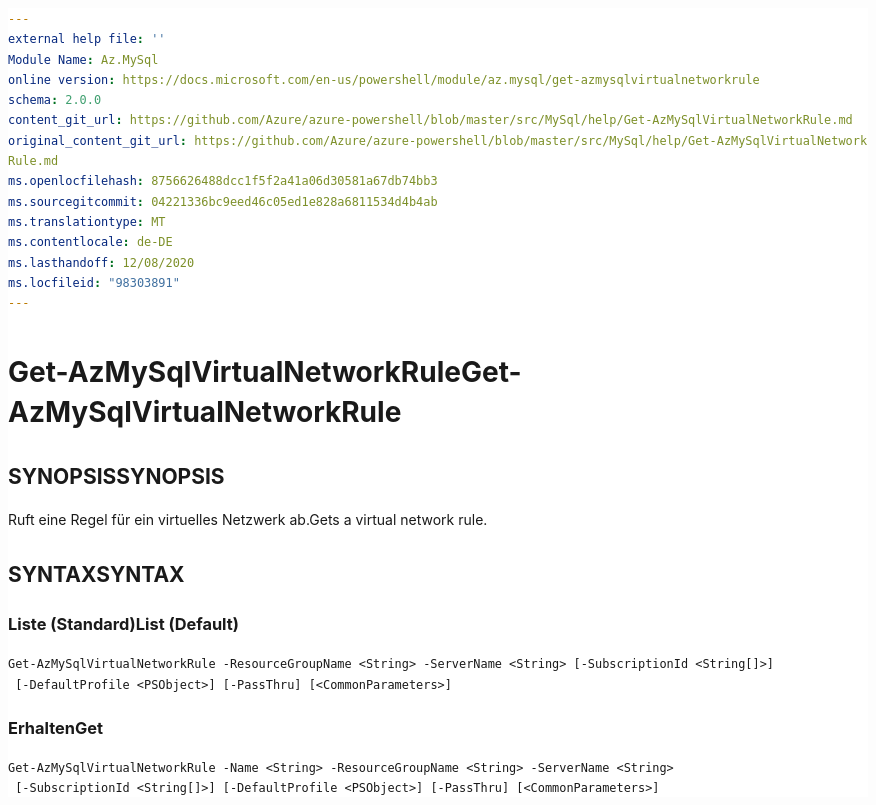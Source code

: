 ```yaml
---
external help file: ''
Module Name: Az.MySql
online version: https://docs.microsoft.com/en-us/powershell/module/az.mysql/get-azmysqlvirtualnetworkrule
schema: 2.0.0
content_git_url: https://github.com/Azure/azure-powershell/blob/master/src/MySql/help/Get-AzMySqlVirtualNetworkRule.md
original_content_git_url: https://github.com/Azure/azure-powershell/blob/master/src/MySql/help/Get-AzMySqlVirtualNetworkRule.md
ms.openlocfilehash: 8756626488dcc1f5f2a41a06d30581a67db74bb3
ms.sourcegitcommit: 04221336bc9eed46c05ed1e828a6811534d4b4ab
ms.translationtype: MT
ms.contentlocale: de-DE
ms.lasthandoff: 12/08/2020
ms.locfileid: "98303891"
---
```

# <span data-ttu-id="c1193-101">Get-AzMySqlVirtualNetworkRule</span><span class="sxs-lookup"><span data-stu-id="c1193-101">Get-AzMySqlVirtualNetworkRule</span></span>

## <span data-ttu-id="c1193-102">SYNOPSIS</span><span class="sxs-lookup"><span data-stu-id="c1193-102">SYNOPSIS</span></span>
<span data-ttu-id="c1193-103">Ruft eine Regel für ein virtuelles Netzwerk ab.</span><span class="sxs-lookup"><span data-stu-id="c1193-103">Gets a virtual network rule.</span></span>

## <span data-ttu-id="c1193-104">SYNTAX</span><span class="sxs-lookup"><span data-stu-id="c1193-104">SYNTAX</span></span>

### <span data-ttu-id="c1193-105">Liste (Standard)</span><span class="sxs-lookup"><span data-stu-id="c1193-105">List (Default)</span></span>
```
Get-AzMySqlVirtualNetworkRule -ResourceGroupName <String> -ServerName <String> [-SubscriptionId <String[]>]
 [-DefaultProfile <PSObject>] [-PassThru] [<CommonParameters>]
```

### <span data-ttu-id="c1193-106">Erhalten</span><span class="sxs-lookup"><span data-stu-id="c1193-106">Get</span></span>
```
Get-AzMySqlVirtualNetworkRule -Name <String> -ResourceGroupName <String> -ServerName <String>
 [-SubscriptionId <String[]>] [-DefaultProfile <PSObject>] [-PassThru] [<CommonParameters>]
```
